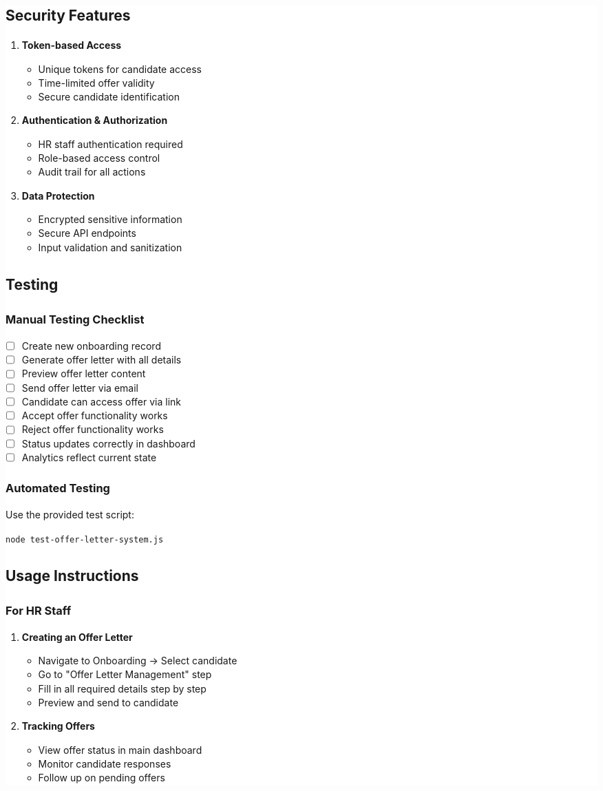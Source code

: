 ## Security Features

1. **Token-based Access**
   - Unique tokens for candidate access
   - Time-limited offer validity
   - Secure candidate identification

2. **Authentication & Authorization**
   - HR staff authentication required
   - Role-based access control
   - Audit trail for all actions

3. **Data Protection**
   - Encrypted sensitive information
   - Secure API endpoints
   - Input validation and sanitization

## Testing

### Manual Testing Checklist

- [ ] Create new onboarding record
- [ ] Generate offer letter with all details
- [ ] Preview offer letter content
- [ ] Send offer letter via email
- [ ] Candidate can access offer via link
- [ ] Accept offer functionality works
- [ ] Reject offer functionality works
- [ ] Status updates correctly in dashboard
- [ ] Analytics reflect current state

### Automated Testing

Use the provided test script:

```bash
node test-offer-letter-system.js
```

## Usage Instructions

### For HR Staff

1. **Creating an Offer Letter**
   - Navigate to Onboarding → Select candidate
   - Go to "Offer Letter Management" step
   - Fill in all required details step by step
   - Preview and send to candidate

2. **Tracking Offers**
   - View offer status in main dashboard
   - Monitor candidate responses
   - Follow up on pending offers
